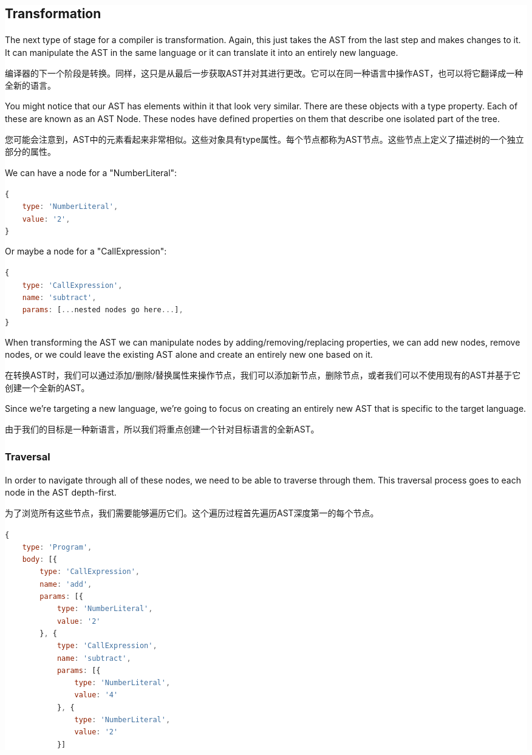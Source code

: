 ## Transformation

The next type of stage for a compiler is transformation. Again, this just takes the AST from the last step and makes changes to it. It can manipulate the AST in the same language or it can translate it into an entirely new language.

编译器的下一个阶段是转换。同样，这只是从最后一步获取AST并对其进行更改。它可以在同一种语言中操作AST，也可以将它翻译成一种全新的语言。

You might notice that our AST has elements within it that look very similar. There are these objects with a type property. Each of these are known as an AST Node. These nodes have defined properties on them that describe one isolated part of the tree.

您可能会注意到，AST中的元素看起来非常相似。这些对象具有type属性。每个节点都称为AST节点。这些节点上定义了描述树的一个独立部分的属性。

We can have a node for a "NumberLiteral":

```js
{
    type: 'NumberLiteral',
    value: '2',
}
```

Or maybe a node for a "CallExpression":

```js
{
    type: 'CallExpression',
    name: 'subtract',
    params: [...nested nodes go here...],
}
```

When transforming the AST we can manipulate nodes by adding/removing/replacing properties, we can add new nodes, remove nodes, or we could leave the existing AST alone and create an entirely new one based on it.

在转换AST时，我们可以通过添加/删除/替换属性来操作节点，我们可以添加新节点，删除节点，或者我们可以不使用现有的AST并基于它创建一个全新的AST。

Since we’re targeting a new language, we’re going to focus on creating an entirely new AST that is specific to the target language.

由于我们的目标是一种新语言，所以我们将重点创建一个针对目标语言的全新AST。

### Traversal

In order to navigate through all of these nodes, we need to be able to traverse through them. This traversal process goes to each node in the AST depth-first.

为了浏览所有这些节点，我们需要能够遍历它们。这个遍历过程首先遍历AST深度第一的每个节点。

```js
{
    type: 'Program',
    body: [{
        type: 'CallExpression',
        name: 'add',
        params: [{
            type: 'NumberLiteral',
            value: '2'
        }, {
            type: 'CallExpression',
            name: 'subtract',
            params: [{
                type: 'NumberLiteral',
                value: '4'
            }, {
                type: 'NumberLiteral',
                value: '2'
            }]
```